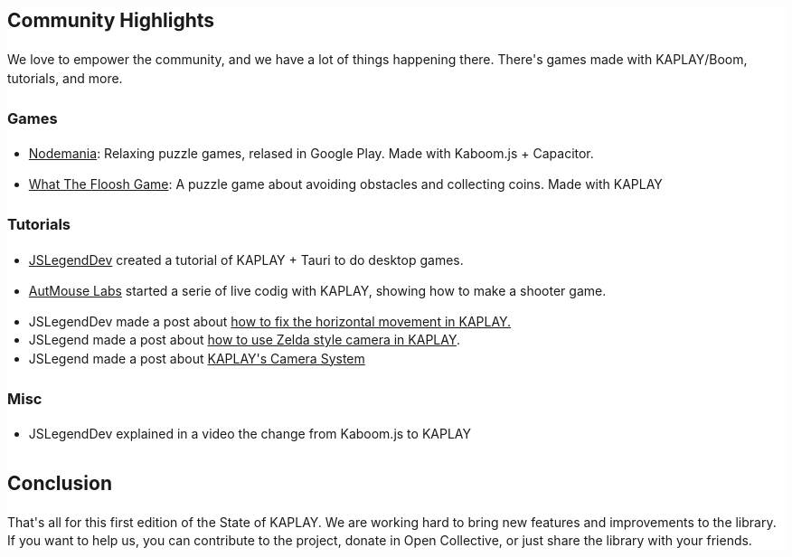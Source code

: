 ## Community Highlights

We love to empower the community, and we have a lot of things happening there.
There's games made with KAPLAY/Boom, tutorials, and more.

### Games

- [Nodemania](https://play.google.com/store/apps/details?id=pl.solutech.nodemania1):
  Relaxing puzzle games, relased in Google Play. Made with Kaboom.js +
  Capacitor.

<iframe width="560" height="315" src="https://www.youtube.com/embed/m636OQnV-wY?si=d3TuX99_YZJAnWUS" title="YouTube video player" frameborder="0" allow="accelerometer; autoplay; clipboard-write; encrypted-media; gyroscope; picture-in-picture; web-share" referrerpolicy="strict-origin-when-cross-origin" allowfullscreen></iframe>

- [What The Floosh Game](https://igorwastaken.itch.io/wtfl-game): A puzzle game
  about avoiding obstacles and collecting coins. Made with KAPLAY

### Tutorials

- [JSLegendDev](https://www.youtube.com/@JSLegendDev) created a tutorial of
  KAPLAY + Tauri to do desktop games.

<iframe width="560" height="315" src="https://www.youtube.com/embed/mbljv1EkrRQ?si=pocHEU0JBpPE8kFQ" title="YouTube video player" frameborder="0" allow="accelerometer; autoplay; clipboard-write; encrypted-media; gyroscope; picture-in-picture; web-share" referrerpolicy="strict-origin-when-cross-origin" allowfullscreen></iframe>

- [AutMouse Labs](https://www.youtube.com/@AutMouseLabs) started a serie of live
  codig with KAPLAY, showing how to make a shooter game.

<iframe width="560" height="315" src="https://www.youtube.com/embed/rGV5Kd1zrcc?si=d2HaTWKtr61Qhv28" title="YouTube video player" frameborder="0" allow="accelerometer; autoplay; clipboard-write; encrypted-media; gyroscope; picture-in-picture; web-share" referrerpolicy="strict-origin-when-cross-origin" allowfullscreen></iframe>

- JSLegendDev made a post about
  [how to fix the horizontal movement in KAPLAY.](https://open.substack.com/pub/jslegenddev/p/how-to-fix-diagonal-movement-in-2d?utm_campaign=post&utm_medium=web)
- JSLegend made a post about
  [how to use Zelda style camera in KAPLAY](https://substack.com/home/post/p-146000454).
- JSLegend made a post about
  [KAPLAY's Camera System](https://substack.com/home/post/p-145935418)

### Misc

- JSLegendDev explained in a video the change from Kaboom.js to KAPLAY

<iframe width="560" height="315" src="https://www.youtube.com/embed/EBbcsu9OrgE?si=oLeArOXbx3huOEUH" title="YouTube video player" frameborder="0" allow="accelerometer; autoplay; clipboard-write; encrypted-media; gyroscope; picture-in-picture; web-share" referrerpolicy="strict-origin-when-cross-origin" allowfullscreen></iframe>

## Conclusion

That's all for this first edition of the State of KAPLAY. We are working hard to
bring new features and improvements to the library. If you want to help us, you
can contribute to the project, donate in Open Collective, or just share the
library with your friends.
